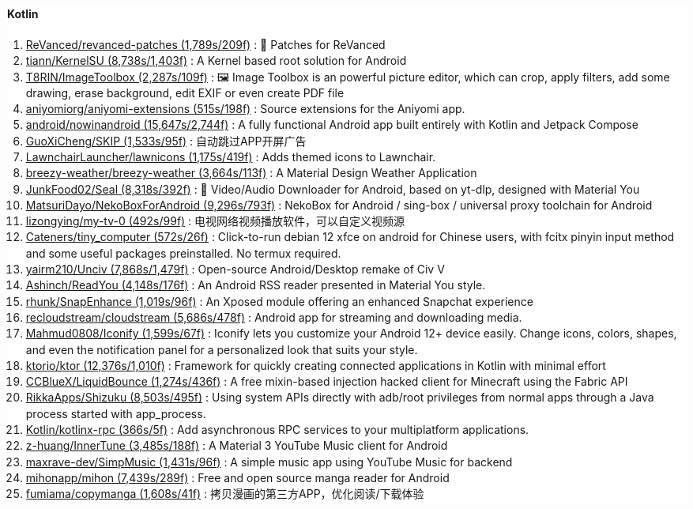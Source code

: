 #### Kotlin
1. [ReVanced/revanced-patches (1,789s/209f)](https://github.com/ReVanced/revanced-patches) : 🧩 Patches for ReVanced
2. [tiann/KernelSU (8,738s/1,403f)](https://github.com/tiann/KernelSU) : A Kernel based root solution for Android
3. [T8RIN/ImageToolbox (2,287s/109f)](https://github.com/T8RIN/ImageToolbox) : 🖼️ Image Toolbox is an powerful picture editor, which can crop, apply filters, add some drawing, erase background, edit EXIF or even create PDF file
4. [aniyomiorg/aniyomi-extensions (515s/198f)](https://github.com/aniyomiorg/aniyomi-extensions) : Source extensions for the Aniyomi app.
5. [android/nowinandroid (15,647s/2,744f)](https://github.com/android/nowinandroid) : A fully functional Android app built entirely with Kotlin and Jetpack Compose
6. [GuoXiCheng/SKIP (1,533s/95f)](https://github.com/GuoXiCheng/SKIP) : 自动跳过APP开屏广告
7. [LawnchairLauncher/lawnicons (1,175s/419f)](https://github.com/LawnchairLauncher/lawnicons) : Adds themed icons to Lawnchair.
8. [breezy-weather/breezy-weather (3,664s/113f)](https://github.com/breezy-weather/breezy-weather) : A Material Design Weather Application
9. [JunkFood02/Seal (8,318s/392f)](https://github.com/JunkFood02/Seal) : 🦭 Video/Audio Downloader for Android, based on yt-dlp, designed with Material You
10. [MatsuriDayo/NekoBoxForAndroid (9,296s/793f)](https://github.com/MatsuriDayo/NekoBoxForAndroid) : NekoBox for Android / sing-box / universal proxy toolchain for Android
11. [lizongying/my-tv-0 (492s/99f)](https://github.com/lizongying/my-tv-0) : 电视网络视频播放软件，可以自定义视频源
12. [Cateners/tiny_computer (572s/26f)](https://github.com/Cateners/tiny_computer) : Click-to-run debian 12 xfce on android for Chinese users, with fcitx pinyin input method and some useful packages preinstalled. No termux required.
13. [yairm210/Unciv (7,868s/1,479f)](https://github.com/yairm210/Unciv) : Open-source Android/Desktop remake of Civ V
14. [Ashinch/ReadYou (4,148s/176f)](https://github.com/Ashinch/ReadYou) : An Android RSS reader presented in Material You style.
15. [rhunk/SnapEnhance (1,019s/96f)](https://github.com/rhunk/SnapEnhance) : An Xposed module offering an enhanced Snapchat experience
16. [recloudstream/cloudstream (5,686s/478f)](https://github.com/recloudstream/cloudstream) : Android app for streaming and downloading media.
17. [Mahmud0808/Iconify (1,599s/67f)](https://github.com/Mahmud0808/Iconify) : Iconify lets you customize your Android 12+ device easily. Change icons, colors, shapes, and even the notification panel for a personalized look that suits your style.
18. [ktorio/ktor (12,376s/1,010f)](https://github.com/ktorio/ktor) : Framework for quickly creating connected applications in Kotlin with minimal effort
19. [CCBlueX/LiquidBounce (1,274s/436f)](https://github.com/CCBlueX/LiquidBounce) : A free mixin-based injection hacked client for Minecraft using the Fabric API
20. [RikkaApps/Shizuku (8,503s/495f)](https://github.com/RikkaApps/Shizuku) : Using system APIs directly with adb/root privileges from normal apps through a Java process started with app_process.
21. [Kotlin/kotlinx-rpc (366s/5f)](https://github.com/Kotlin/kotlinx-rpc) : Add asynchronous RPC services to your multiplatform applications.
22. [z-huang/InnerTune (3,485s/188f)](https://github.com/z-huang/InnerTune) : A Material 3 YouTube Music client for Android
23. [maxrave-dev/SimpMusic (1,431s/96f)](https://github.com/maxrave-dev/SimpMusic) : A simple music app using YouTube Music for backend
24. [mihonapp/mihon (7,439s/289f)](https://github.com/mihonapp/mihon) : Free and open source manga reader for Android
25. [fumiama/copymanga (1,608s/41f)](https://github.com/fumiama/copymanga) : 拷贝漫画的第三方APP，优化阅读/下载体验
